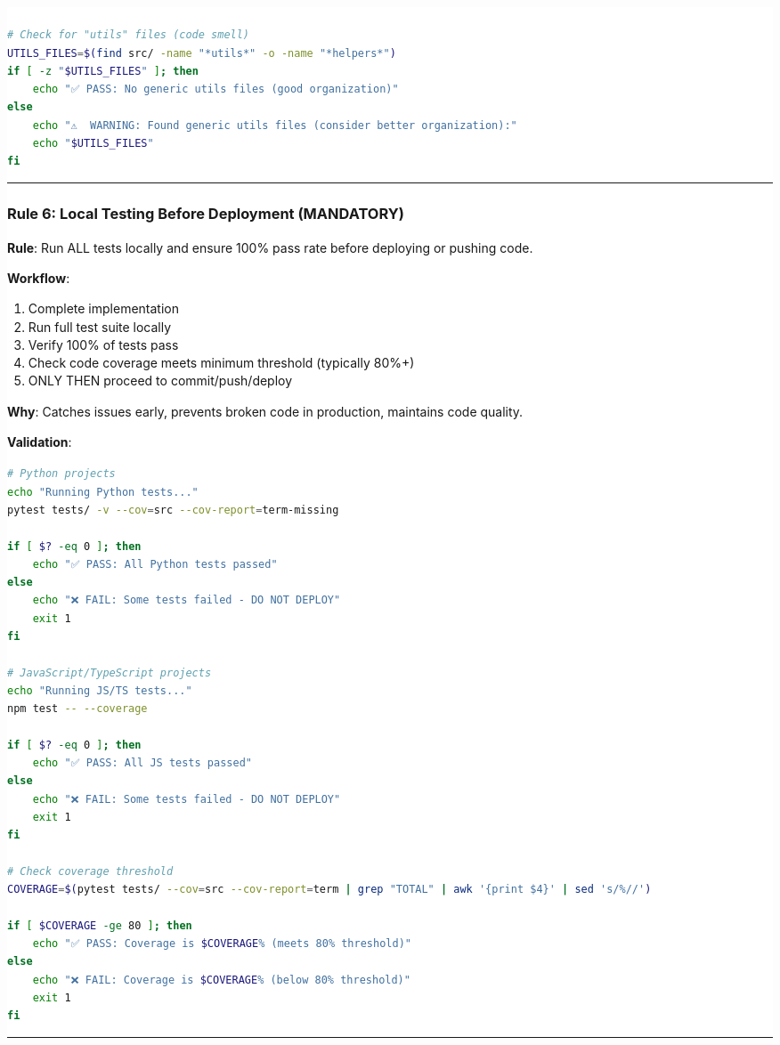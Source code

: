 ```bash

# Check for "utils" files (code smell)
UTILS_FILES=$(find src/ -name "*utils*" -o -name "*helpers*")
if [ -z "$UTILS_FILES" ]; then
    echo "✅ PASS: No generic utils files (good organization)"
else
    echo "⚠️  WARNING: Found generic utils files (consider better organization):"
    echo "$UTILS_FILES"
fi
```

---

### Rule 6: Local Testing Before Deployment (MANDATORY)

**Rule**: Run ALL tests locally and ensure 100% pass rate before deploying or pushing code.

**Workflow**:
1. Complete implementation
2. Run full test suite locally
3. Verify 100% of tests pass
4. Check code coverage meets minimum threshold (typically 80%+)
5. ONLY THEN proceed to commit/push/deploy

**Why**: Catches issues early, prevents broken code in production, maintains code quality.

**Validation**:
```bash
# Python projects
echo "Running Python tests..."
pytest tests/ -v --cov=src --cov-report=term-missing

if [ $? -eq 0 ]; then
    echo "✅ PASS: All Python tests passed"
else
    echo "❌ FAIL: Some tests failed - DO NOT DEPLOY"
    exit 1
fi

# JavaScript/TypeScript projects
echo "Running JS/TS tests..."
npm test -- --coverage

if [ $? -eq 0 ]; then
    echo "✅ PASS: All JS tests passed"
else
    echo "❌ FAIL: Some tests failed - DO NOT DEPLOY"
    exit 1
fi

# Check coverage threshold
COVERAGE=$(pytest tests/ --cov=src --cov-report=term | grep "TOTAL" | awk '{print $4}' | sed 's/%//')

if [ $COVERAGE -ge 80 ]; then
    echo "✅ PASS: Coverage is $COVERAGE% (meets 80% threshold)"
else
    echo "❌ FAIL: Coverage is $COVERAGE% (below 80% threshold)"
    exit 1
fi
```

---